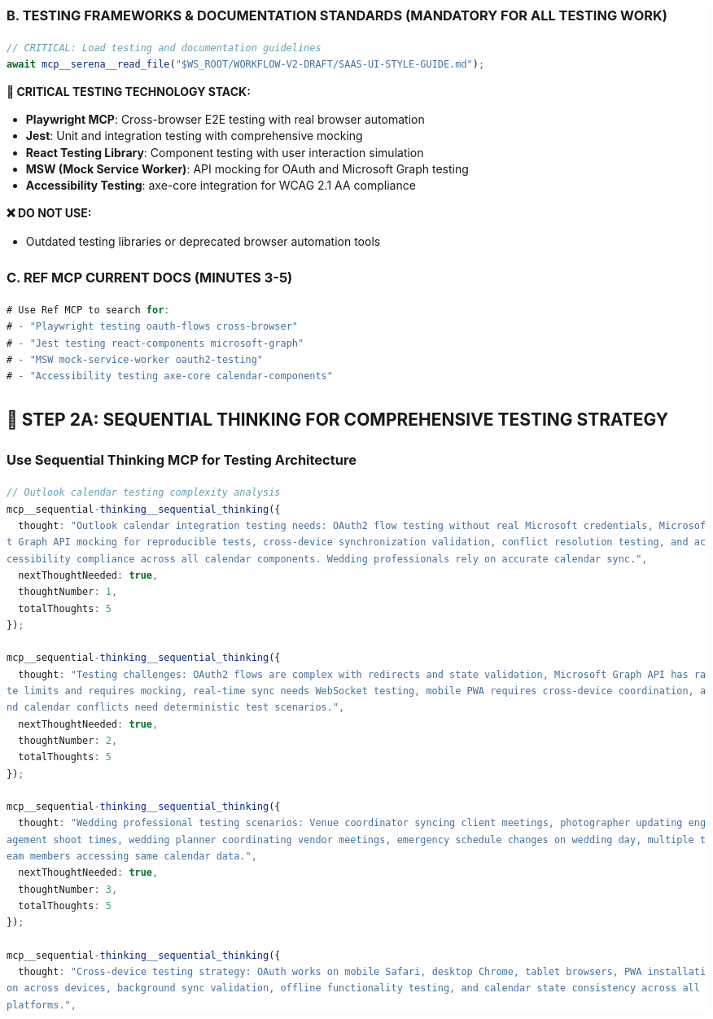 ### B. TESTING FRAMEWORKS & DOCUMENTATION STANDARDS (MANDATORY FOR ALL TESTING WORK)
```typescript
// CRITICAL: Load testing and documentation guidelines
await mcp__serena__read_file("$WS_ROOT/WORKFLOW-V2-DRAFT/SAAS-UI-STYLE-GUIDE.md");
```

**🚨 CRITICAL TESTING TECHNOLOGY STACK:**
- **Playwright MCP**: Cross-browser E2E testing with real browser automation
- **Jest**: Unit and integration testing with comprehensive mocking
- **React Testing Library**: Component testing with user interaction simulation
- **MSW (Mock Service Worker)**: API mocking for OAuth and Microsoft Graph testing
- **Accessibility Testing**: axe-core integration for WCAG 2.1 AA compliance

**❌ DO NOT USE:**
- Outdated testing libraries or deprecated browser automation tools

### C. REF MCP CURRENT DOCS (MINUTES 3-5)
```typescript
# Use Ref MCP to search for:
# - "Playwright testing oauth-flows cross-browser"
# - "Jest testing react-components microsoft-graph"
# - "MSW mock-service-worker oauth2-testing"
# - "Accessibility testing axe-core calendar-components"
```

## 🧠 STEP 2A: SEQUENTIAL THINKING FOR COMPREHENSIVE TESTING STRATEGY

### Use Sequential Thinking MCP for Testing Architecture
```typescript
// Outlook calendar testing complexity analysis
mcp__sequential-thinking__sequential_thinking({
  thought: "Outlook calendar integration testing needs: OAuth2 flow testing without real Microsoft credentials, Microsoft Graph API mocking for reproducible tests, cross-device synchronization validation, conflict resolution testing, and accessibility compliance across all calendar components. Wedding professionals rely on accurate calendar sync.",
  nextThoughtNeeded: true,
  thoughtNumber: 1,
  totalThoughts: 5
});

mcp__sequential-thinking__sequential_thinking({
  thought: "Testing challenges: OAuth2 flows are complex with redirects and state validation, Microsoft Graph API has rate limits and requires mocking, real-time sync needs WebSocket testing, mobile PWA requires cross-device coordination, and calendar conflicts need deterministic test scenarios.",
  nextThoughtNeeded: true,
  thoughtNumber: 2,
  totalThoughts: 5
});

mcp__sequential-thinking__sequential_thinking({
  thought: "Wedding professional testing scenarios: Venue coordinator syncing client meetings, photographer updating engagement shoot times, wedding planner coordinating vendor meetings, emergency schedule changes on wedding day, multiple team members accessing same calendar data.",
  nextThoughtNeeded: true,
  thoughtNumber: 3,
  totalThoughts: 5
});

mcp__sequential-thinking__sequential_thinking({
  thought: "Cross-device testing strategy: OAuth works on mobile Safari, desktop Chrome, tablet browsers, PWA installation across devices, background sync validation, offline functionality testing, and calendar state consistency across all platforms.",
```